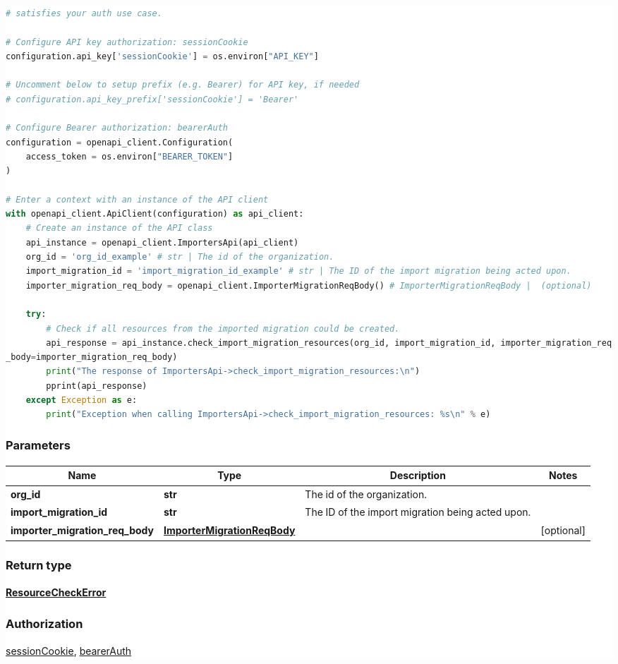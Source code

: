 ```python
# satisfies your auth use case.

# Configure API key authorization: sessionCookie
configuration.api_key['sessionCookie'] = os.environ["API_KEY"]

# Uncomment below to setup prefix (e.g. Bearer) for API key, if needed
# configuration.api_key_prefix['sessionCookie'] = 'Bearer'

# Configure Bearer authorization: bearerAuth
configuration = openapi_client.Configuration(
    access_token = os.environ["BEARER_TOKEN"]
)

# Enter a context with an instance of the API client
with openapi_client.ApiClient(configuration) as api_client:
    # Create an instance of the API class
    api_instance = openapi_client.ImportersApi(api_client)
    org_id = 'org_id_example' # str | The id of the organization.
    import_migration_id = 'import_migration_id_example' # str | The ID of the import migration being acted upon.
    importer_migration_req_body = openapi_client.ImporterMigrationReqBody() # ImporterMigrationReqBody |  (optional)

    try:
        # Check if all resources from the imported migration could be created.
        api_response = api_instance.check_import_migration_resources(org_id, import_migration_id, importer_migration_req_body=importer_migration_req_body)
        print("The response of ImportersApi->check_import_migration_resources:\n")
        pprint(api_response)
    except Exception as e:
        print("Exception when calling ImportersApi->check_import_migration_resources: %s\n" % e)
```



### Parameters


Name | Type | Description  | Notes
------------- | ------------- | ------------- | -------------
 **org_id** | **str**| The id of the organization. | 
 **import_migration_id** | **str**| The ID of the import migration being acted upon. | 
 **importer_migration_req_body** | [**ImporterMigrationReqBody**](ImporterMigrationReqBody.md)|  | [optional] 

### Return type

[**ResourceCheckError**](ResourceCheckError.md)

### Authorization

[sessionCookie](../README.md#sessionCookie), [bearerAuth](../README.md#bearerAuth)
